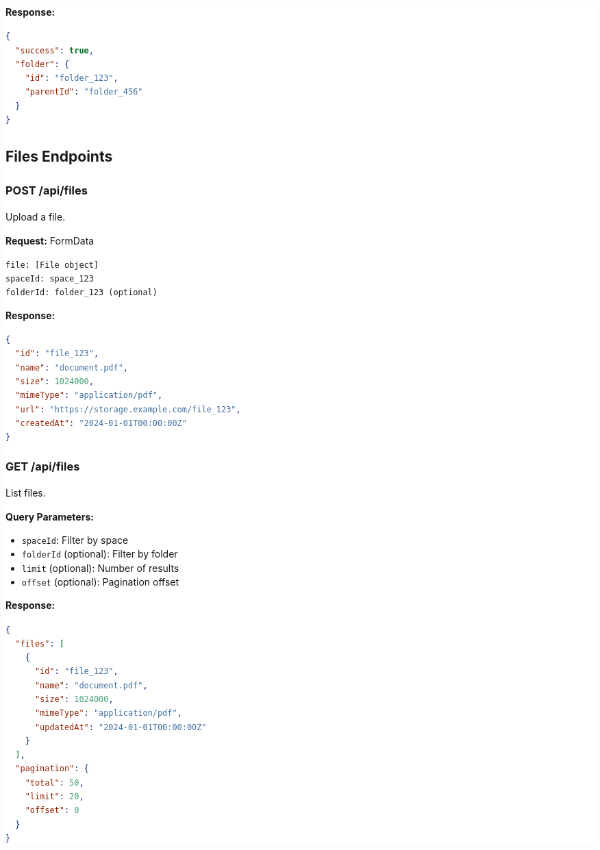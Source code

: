 **Response:**
```json
{
  "success": true,
  "folder": {
    "id": "folder_123",
    "parentId": "folder_456"
  }
}
```

## Files Endpoints

### POST /api/files
Upload a file.

**Request:** FormData
```
file: [File object]
spaceId: space_123
folderId: folder_123 (optional)
```

**Response:**
```json
{
  "id": "file_123",
  "name": "document.pdf",
  "size": 1024000,
  "mimeType": "application/pdf",
  "url": "https://storage.example.com/file_123",
  "createdAt": "2024-01-01T00:00:00Z"
}
```

### GET /api/files
List files.

**Query Parameters:**
- `spaceId`: Filter by space
- `folderId` (optional): Filter by folder
- `limit` (optional): Number of results
- `offset` (optional): Pagination offset

**Response:**
```json
{
  "files": [
    {
      "id": "file_123",
      "name": "document.pdf",
      "size": 1024000,
      "mimeType": "application/pdf",
      "updatedAt": "2024-01-01T00:00:00Z"
    }
  ],
  "pagination": {
    "total": 50,
    "limit": 20,
    "offset": 0
  }
}
```
